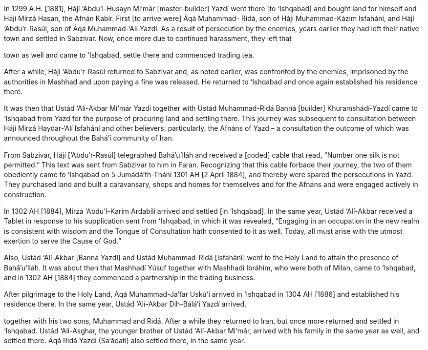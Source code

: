 In 1299 A.H. [1881], Hájí ‘Abdu’l-Husayn Mi‘már [master-builder]
Yazdí went there [to ‘Ishqabad] and bought land for himself and Hájí
Mírzá Hasan, the Afnán Kabír. First [to arrive were] Áqá Muhammad-
Ridá, son of Hájí Muhammad-Kázim Isfahání, and Hájí ‘Abdu’r-Rasúl,
son of Áqá Muhammad-‘Alí Yazdí. As a result of persecution by the
enemies, years earlier they had left their native town and settled in
Sabzivar. Now, once more due to continued harassment, they left that

town as well and came to ‘Ishqabad, settle there and commenced trading
tea.

After a while, Hájí ‘Abdu’r-Rasúl returned to Sabzivar and, as
noted earlier, was confronted by the enemies, imprisoned by the
authorities in Mashhad and upon paying a fine was released. He returned
to ‘Ishqabad and once again established his residence there.

It was then that Ustád ‘Alí-Akbar Mi‘már Yazdí together with
Ustád Muhammad-Ridá Banná [builder] Khuramshádí-Yazdí came to
‘Ishqabad from Yazd for the purpose of procuring land and settling
there. This journey was subsequent to consultation between Hájí Mírzá
Haydar-‘Alí Isfahání and other believers, particularly, the Afnáns of Yazd
– a consultation the outcome of which was announced throughout the
Bahá’í community of Iran.

From Sabzivar, Hájí [‘Abdu’r-Rasúl] telegraphed Bahá’u’lláh and
received a [coded] cable that read, “Number one silk is not permitted.”
This text was sent from Sabzivar to him in Faran. Recognizing that this
cable forbade their journey, the two of them obediently came to
‘Ishqabad on 5 Jumádá’th-Thání 1301 AH [2 April 1884], and thereby
were spared the persecutions in Yazd. They purchased land and built a
caravansary, shops and homes for themselves and for the Afnáns and
were engaged actively in construction.

In 1302 AH [1884], Mírzá ‘Abdu’l-Karím Ardabílí arrived and
settled [in ‘Ishqabad]. In the same year, Ustád ‘Alí-Akbar received a
Tablet in response to his supplication sent from ‘Ishqabad, in which it
was revealed, “Engaging in an occupation in the new realm is consistent with
wisdom and the Tongue of Consultation hath consented to it as well. Today, all must
arise with the utmost exertion to serve the Cause of God.”

Also, Ustád ‘Alí-Akbar [Banná Yazdí] and Ustád Muhammad-Ridá
[Isfahání] went to the Holy Land to attain the presence of Bahá’u’lláh. It
was about then that Mashhadí Yúsuf together with Mashhadí Ibráhím,
who were both of Milan, came to ‘Ishqabad, and in 1302 AH [1884] they
commenced a partnership in the trading business.

After pilgrimage to the Holy Land, Áqá Muhammad-Ja‘far Uskú’í
arrived in ‘Ishqabad in 1304 AH [1886] and established his residence
there. In the same year, Ustád ‘Alí-Akbar Dih-Bálá’í Yazdí arrived,

together with his two sons, Muhammad and Ridá. After a while they
returned to Iran, but once more returned and settled in ‘Ishqabad. Ustád
‘Alí-Asghar, the younger brother of Ustád ‘Alí-Akbar Mi‘már, arrived
with his family in the same year as well, and settled there. Áqá Ridá
Yazdí (Sa‘ádatí) also settled there, in the same year.
